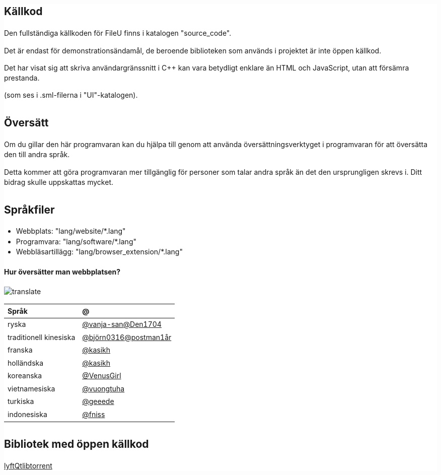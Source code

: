 ## Källkod

Den fullständiga källkoden för FileU finns i katalogen "source_code".

Det är endast för demonstrationsändamål, de beroende biblioteken som används i projektet är inte öppen källkod.

Det har visat sig att skriva användargränssnitt i C++ kan vara betydligt enklare än HTML och JavaScript, utan att försämra prestanda.

(som ses i .sml-filerna i "UI"-katalogen).

## Översätt

Om du gillar den här programvaran kan du hjälpa till genom att använda översättningsverktyget i programvaran för att översätta den till andra språk.

Detta kommer att göra programvaran mer tillgänglig för personer som talar andra språk än det den ursprungligen skrevs i. Ditt bidrag skulle uppskattas mycket.

## Språkfiler

-   Webbplats: "lang/website/\*.lang"
-   Programvara: "lang/software/\*.lang"
-   Webbläsartillägg: "lang/browser_extension/\*.lang"

#### Hur översätter man webbplatsen?

![translate](images/document/how_to_translate_this_website.png)

| Språk                  | @                                                                                       |
| :--------------------- | :-------------------------------------------------------------------------------------- |
| ryska                  | [@vanja-san](https://github.com/vanja-san)[@Den1704](https://github.com/Den1704)        |
| traditionell kinesiska | [@björn0316](https://github.com/bear0316)[@postman1år](https://github.com/postman1year) |
| franska                | [@kasikh](https://github.com/XIAA25)                                                    |
| holländska             | [@kasikh](https://github.com/XIAA25)                                                    |
| koreanska              | [@VenusGirl](https://github.com/VenusGirl)                                              |
| vietnamesiska          | [@vuongtuha](https://github.com/vuongtuha)                                              |
| turkiska               | [@geeede](https://github.com/geeede)                                                    |
| indonesiska            | [@fniss](https://github.com/gigglylo)                                                   |

## Bibliotek med öppen källkod

[lyft](https://www.boost.org)[Qt](https://qt.io/)[libtorrent](https://www.libtorrent.org)

